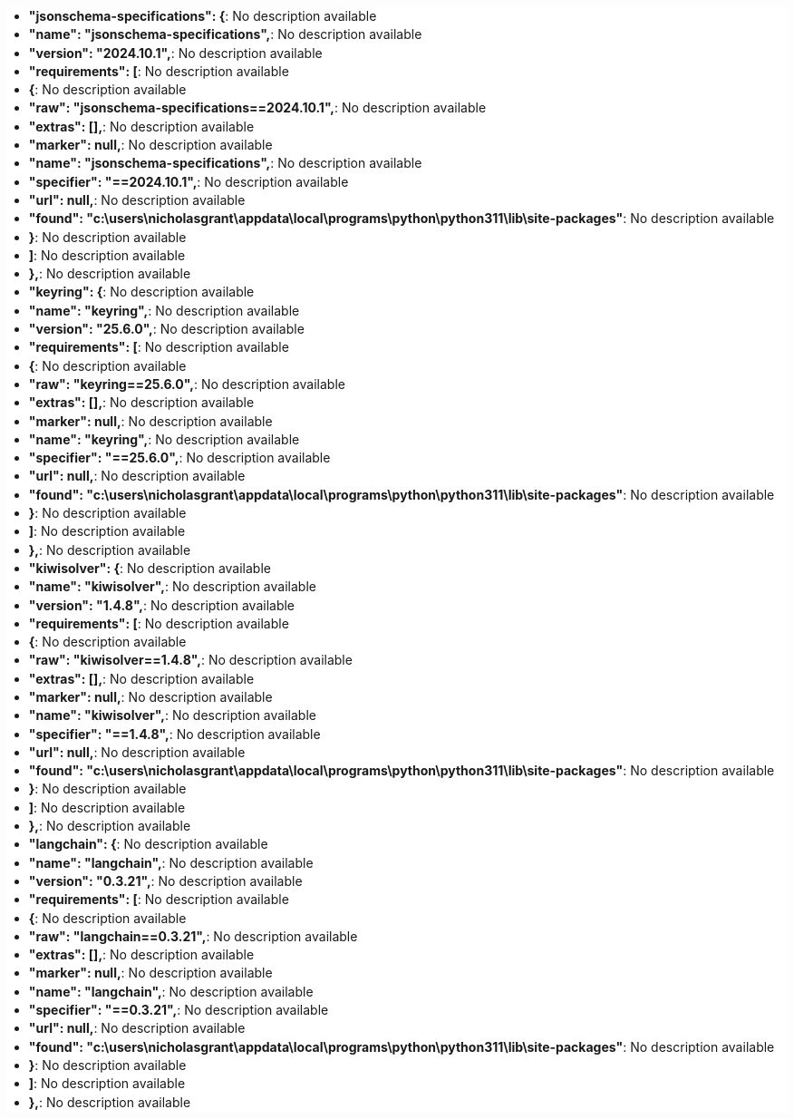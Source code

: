 - **"jsonschema-specifications": {**: No description available
- **"name": "jsonschema-specifications",**: No description available
- **"version": "2024.10.1",**: No description available
- **"requirements": [**: No description available
- **{**: No description available
- **"raw": "jsonschema-specifications==2024.10.1",**: No description available
- **"extras": [],**: No description available
- **"marker": null,**: No description available
- **"name": "jsonschema-specifications",**: No description available
- **"specifier": "==2024.10.1",**: No description available
- **"url": null,**: No description available
- **"found": "c:\\users\\nicholasgrant\\appdata\\local\\programs\\python\\python311\\lib\\site-packages"**: No description available
- **}**: No description available
- **]**: No description available
- **},**: No description available
- **"keyring": {**: No description available
- **"name": "keyring",**: No description available
- **"version": "25.6.0",**: No description available
- **"requirements": [**: No description available
- **{**: No description available
- **"raw": "keyring==25.6.0",**: No description available
- **"extras": [],**: No description available
- **"marker": null,**: No description available
- **"name": "keyring",**: No description available
- **"specifier": "==25.6.0",**: No description available
- **"url": null,**: No description available
- **"found": "c:\\users\\nicholasgrant\\appdata\\local\\programs\\python\\python311\\lib\\site-packages"**: No description available
- **}**: No description available
- **]**: No description available
- **},**: No description available
- **"kiwisolver": {**: No description available
- **"name": "kiwisolver",**: No description available
- **"version": "1.4.8",**: No description available
- **"requirements": [**: No description available
- **{**: No description available
- **"raw": "kiwisolver==1.4.8",**: No description available
- **"extras": [],**: No description available
- **"marker": null,**: No description available
- **"name": "kiwisolver",**: No description available
- **"specifier": "==1.4.8",**: No description available
- **"url": null,**: No description available
- **"found": "c:\\users\\nicholasgrant\\appdata\\local\\programs\\python\\python311\\lib\\site-packages"**: No description available
- **}**: No description available
- **]**: No description available
- **},**: No description available
- **"langchain": {**: No description available
- **"name": "langchain",**: No description available
- **"version": "0.3.21",**: No description available
- **"requirements": [**: No description available
- **{**: No description available
- **"raw": "langchain==0.3.21",**: No description available
- **"extras": [],**: No description available
- **"marker": null,**: No description available
- **"name": "langchain",**: No description available
- **"specifier": "==0.3.21",**: No description available
- **"url": null,**: No description available
- **"found": "c:\\users\\nicholasgrant\\appdata\\local\\programs\\python\\python311\\lib\\site-packages"**: No description available
- **}**: No description available
- **]**: No description available
- **},**: No description available